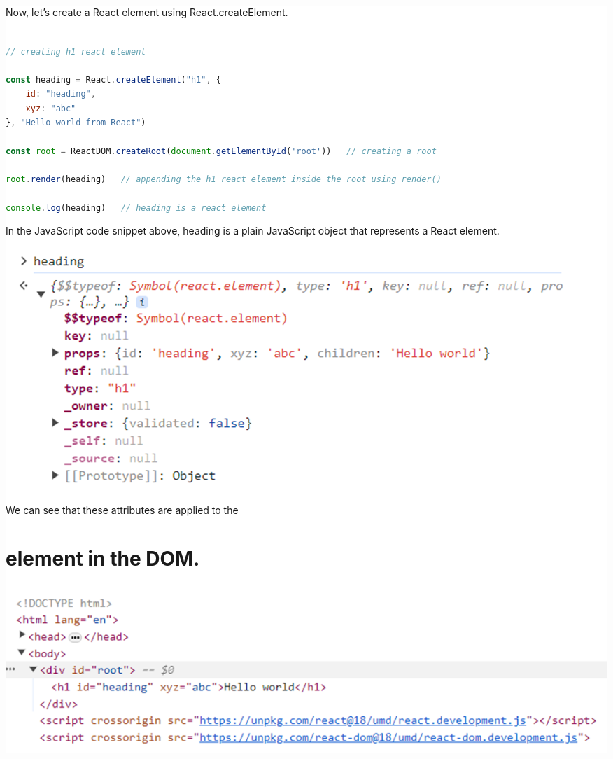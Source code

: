 Now, let’s create a React element using React.createElement.

```js

// creating h1 react element

const heading = React.createElement("h1", {
    id: "heading",
    xyz: "abc"
}, "Hello world from React")

const root = ReactDOM.createRoot(document.getElementById('root'))   // creating a root

root.render(heading)   // appending the h1 react element inside the root using render()

console.log(heading)   // heading is a react element

```

In the JavaScript code snippet above, heading is a plain JavaScript object that represents a React element.

![createElementObject](./assets/createElementObject.jpg "createElementObject")

We can see that these attributes are applied to the <h1> element in the DOM.

![createElementDOM](./assets/createElementDOM.jpg "createElementDOM")
